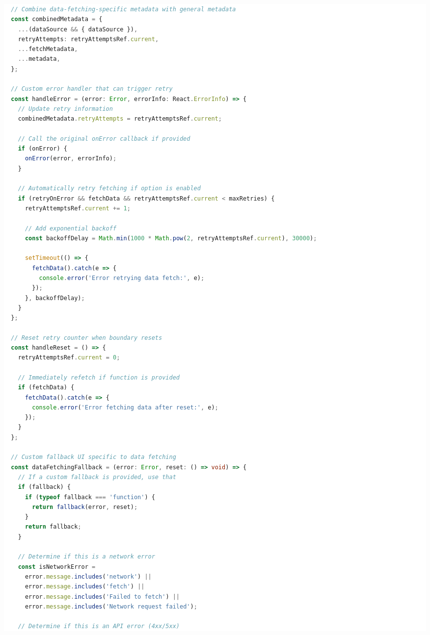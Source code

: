 ```typescript
  // Combine data-fetching-specific metadata with general metadata
  const combinedMetadata = {
    ...(dataSource && { dataSource }),
    retryAttempts: retryAttemptsRef.current,
    ...fetchMetadata,
    ...metadata,
  };

  // Custom error handler that can trigger retry
  const handleError = (error: Error, errorInfo: React.ErrorInfo) => {
    // Update retry information
    combinedMetadata.retryAttempts = retryAttemptsRef.current;

    // Call the original onError callback if provided
    if (onError) {
      onError(error, errorInfo);
    }

    // Automatically retry fetching if option is enabled
    if (retryOnError && fetchData && retryAttemptsRef.current < maxRetries) {
      retryAttemptsRef.current += 1;

      // Add exponential backoff
      const backoffDelay = Math.min(1000 * Math.pow(2, retryAttemptsRef.current), 30000);

      setTimeout(() => {
        fetchData().catch(e => {
          console.error('Error retrying data fetch:', e);
        });
      }, backoffDelay);
    }
  };

  // Reset retry counter when boundary resets
  const handleReset = () => {
    retryAttemptsRef.current = 0;

    // Immediately refetch if function is provided
    if (fetchData) {
      fetchData().catch(e => {
        console.error('Error fetching data after reset:', e);
      });
    }
  };

  // Custom fallback UI specific to data fetching
  const dataFetchingFallback = (error: Error, reset: () => void) => {
    // If a custom fallback is provided, use that
    if (fallback) {
      if (typeof fallback === 'function') {
        return fallback(error, reset);
      }
      return fallback;
    }

    // Determine if this is a network error
    const isNetworkError =
      error.message.includes('network') ||
      error.message.includes('fetch') ||
      error.message.includes('Failed to fetch') ||
      error.message.includes('Network request failed');

    // Determine if this is an API error (4xx/5xx)
```